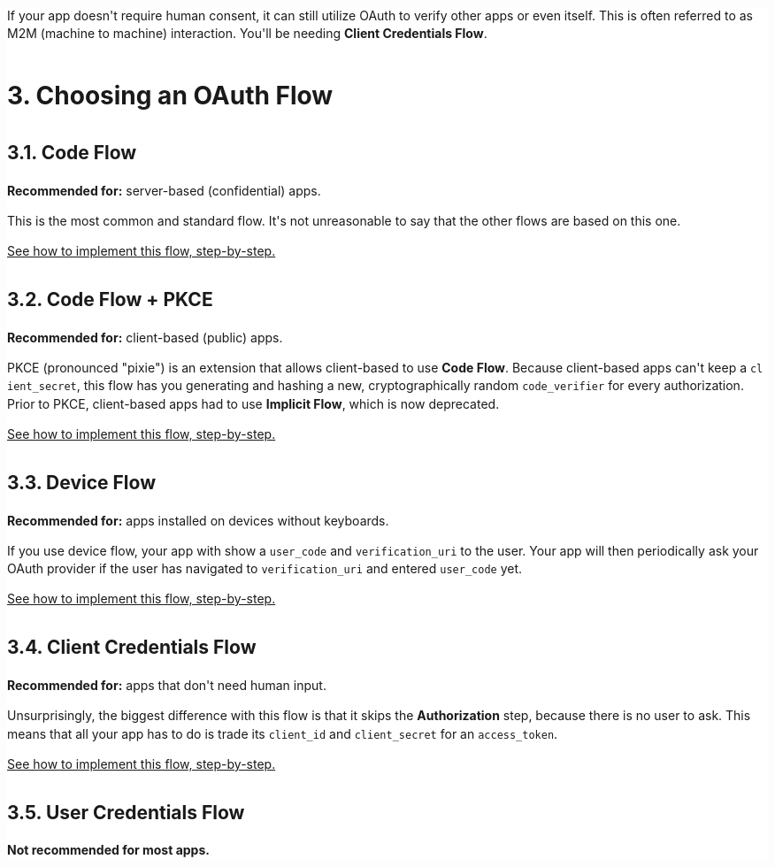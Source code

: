 If your app doesn't require human consent, it can still utilize OAuth to verify other apps or even itself.
This is often referred to as M2M (machine to machine) interaction.
You'll be needing **Client Credentials Flow**.

# 3. Choosing an OAuth Flow


## 3.1. Code Flow

**Recommended for:** server-based (confidential) apps.

This is the most common and standard flow.
It's not unreasonable to say that the other flows are based on this one.

[See how to implement this flow, step-by-step.](#51-code-flow)

## 3.2. Code Flow + PKCE

**Recommended for:** client-based (public) apps.

PKCE (pronounced "pixie") is an extension that allows client-based to use **Code Flow**.
Because client-based apps can't keep a `client_secret`, this flow has you generating and hashing a new, cryptographically random `code_verifier` for every authorization.
Prior to PKCE, client-based apps had to use **Implicit Flow**, which is now deprecated.

[See how to implement this flow, step-by-step.](#52-code-flow--pkce)

## 3.3. Device Flow

**Recommended for:** apps installed on devices without keyboards.

If you use device flow, your app with show a `user_code` and `verification_uri` to the user.
Your app will then periodically ask your OAuth provider if the user has navigated to `verification_uri` and entered `user_code` yet.

[See how to implement this flow, step-by-step.](#53-device-flow)

## 3.4. Client Credentials Flow

**Recommended for:** apps that don't need human input.

Unsurprisingly, the biggest difference with this flow is that it skips the **Authorization** step, because there is no user to ask.
This means that all your app has to do is trade its `client_id` and `client_secret` for an `access_token`.

[See how to implement this flow, step-by-step.](#54-client-credentials-flow)

## 3.5. User Credentials Flow

**Not recommended for most apps.**
